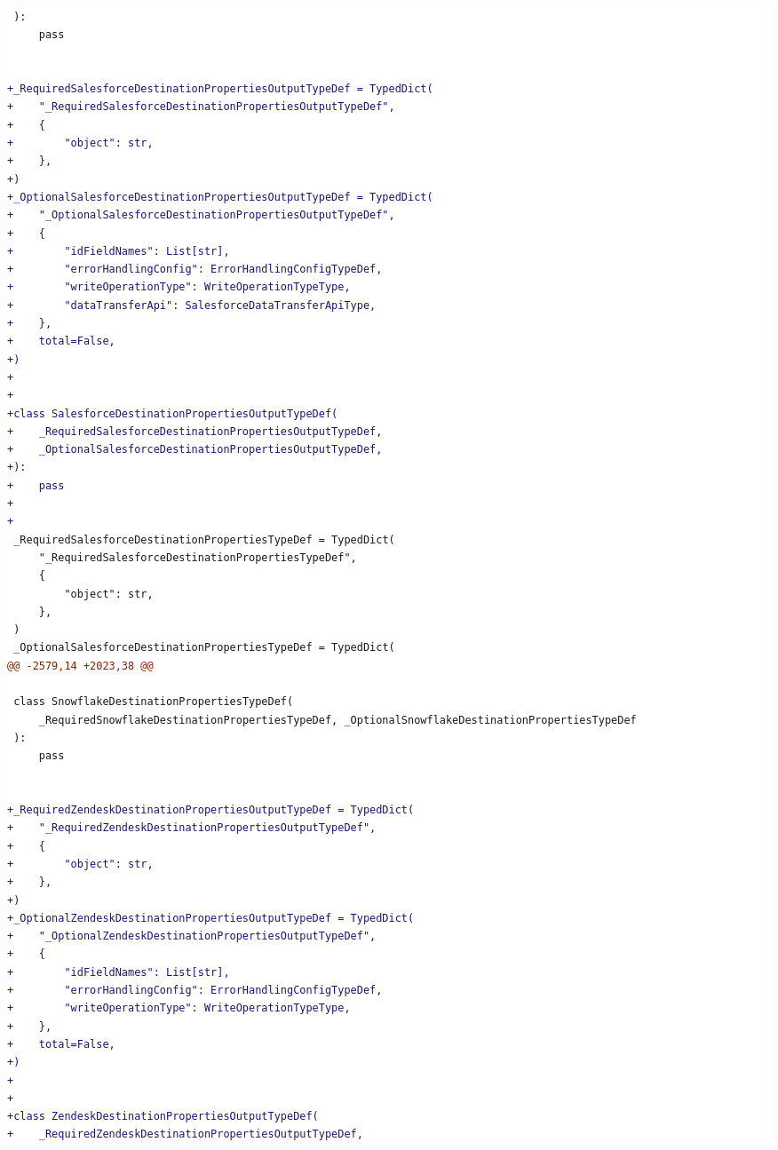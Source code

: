 ```diff
 ):
     pass
 
 
+_RequiredSalesforceDestinationPropertiesOutputTypeDef = TypedDict(
+    "_RequiredSalesforceDestinationPropertiesOutputTypeDef",
+    {
+        "object": str,
+    },
+)
+_OptionalSalesforceDestinationPropertiesOutputTypeDef = TypedDict(
+    "_OptionalSalesforceDestinationPropertiesOutputTypeDef",
+    {
+        "idFieldNames": List[str],
+        "errorHandlingConfig": ErrorHandlingConfigTypeDef,
+        "writeOperationType": WriteOperationTypeType,
+        "dataTransferApi": SalesforceDataTransferApiType,
+    },
+    total=False,
+)
+
+
+class SalesforceDestinationPropertiesOutputTypeDef(
+    _RequiredSalesforceDestinationPropertiesOutputTypeDef,
+    _OptionalSalesforceDestinationPropertiesOutputTypeDef,
+):
+    pass
+
+
 _RequiredSalesforceDestinationPropertiesTypeDef = TypedDict(
     "_RequiredSalesforceDestinationPropertiesTypeDef",
     {
         "object": str,
     },
 )
 _OptionalSalesforceDestinationPropertiesTypeDef = TypedDict(
@@ -2579,14 +2023,38 @@
 
 class SnowflakeDestinationPropertiesTypeDef(
     _RequiredSnowflakeDestinationPropertiesTypeDef, _OptionalSnowflakeDestinationPropertiesTypeDef
 ):
     pass
 
 
+_RequiredZendeskDestinationPropertiesOutputTypeDef = TypedDict(
+    "_RequiredZendeskDestinationPropertiesOutputTypeDef",
+    {
+        "object": str,
+    },
+)
+_OptionalZendeskDestinationPropertiesOutputTypeDef = TypedDict(
+    "_OptionalZendeskDestinationPropertiesOutputTypeDef",
+    {
+        "idFieldNames": List[str],
+        "errorHandlingConfig": ErrorHandlingConfigTypeDef,
+        "writeOperationType": WriteOperationTypeType,
+    },
+    total=False,
+)
+
+
+class ZendeskDestinationPropertiesOutputTypeDef(
+    _RequiredZendeskDestinationPropertiesOutputTypeDef,
```